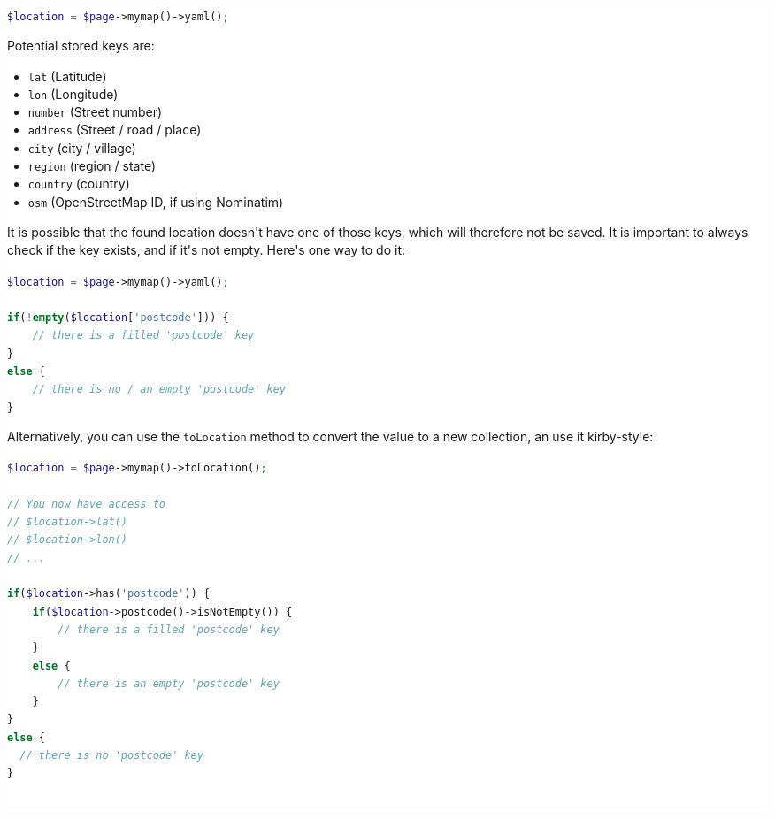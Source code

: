 ```php
$location = $page->mymap()->yaml();
```

Potential stored keys are:

- `lat` (Latitude)
- `lon` (Longitude)
- `number` (Street number)
- `address` (Street / road / place)
- `city` (city / village)
- `region` (region / state)
- `country` (country)
- `osm` (OpenStreetMap ID, if using Nominatim)


It is possible that the found location doesn't have one of those keys, which will therefore not be saved. It is important to always check if the key exists, and if it's not empty. Here's one way to do it:

```php
$location = $page->mymap()->yaml();

if(!empty($location['postcode'])) {
    // there is a filled 'postcode' key
}
else {
    // there is no / an empty 'postcode' key
}
```

Alternatively, you can use the `toLocation` method to convert the value to a new collection, an use it kirby-style:

```php
$location = $page->mymap()->toLocation();

// You now have access to
// $location->lat()
// $location->lon()
// ...

if($location->has('postcode')) {
    if($location->postcode()->isNotEmpty()) {
        // there is a filled 'postcode' key
    }
    else {
        // there is an empty 'postcode' key
    }
}
else {
  // there is no 'postcode' key
}
```

<br/>
